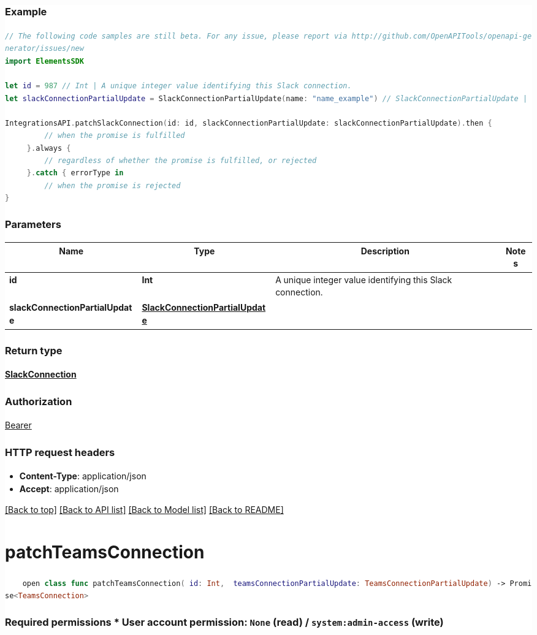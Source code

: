 ### Example 
```swift
// The following code samples are still beta. For any issue, please report via http://github.com/OpenAPITools/openapi-generator/issues/new
import ElementsSDK

let id = 987 // Int | A unique integer value identifying this Slack connection.
let slackConnectionPartialUpdate = SlackConnectionPartialUpdate(name: "name_example") // SlackConnectionPartialUpdate | 

IntegrationsAPI.patchSlackConnection(id: id, slackConnectionPartialUpdate: slackConnectionPartialUpdate).then {
         // when the promise is fulfilled
     }.always {
         // regardless of whether the promise is fulfilled, or rejected
     }.catch { errorType in
         // when the promise is rejected
}
```

### Parameters

Name | Type | Description  | Notes
------------- | ------------- | ------------- | -------------
 **id** | **Int** | A unique integer value identifying this Slack connection. | 
 **slackConnectionPartialUpdate** | [**SlackConnectionPartialUpdate**](SlackConnectionPartialUpdate.md) |  | 

### Return type

[**SlackConnection**](SlackConnection.md)

### Authorization

[Bearer](../README.md#Bearer)

### HTTP request headers

 - **Content-Type**: application/json
 - **Accept**: application/json

[[Back to top]](#) [[Back to API list]](../README.md#documentation-for-api-endpoints) [[Back to Model list]](../README.md#documentation-for-models) [[Back to README]](../README.md)

# **patchTeamsConnection**
```swift
    open class func patchTeamsConnection( id: Int,  teamsConnectionPartialUpdate: TeamsConnectionPartialUpdate) -> Promise<TeamsConnection>
```



### Required permissions    * User account permission: `None` (read) / `system:admin-access` (write) 
